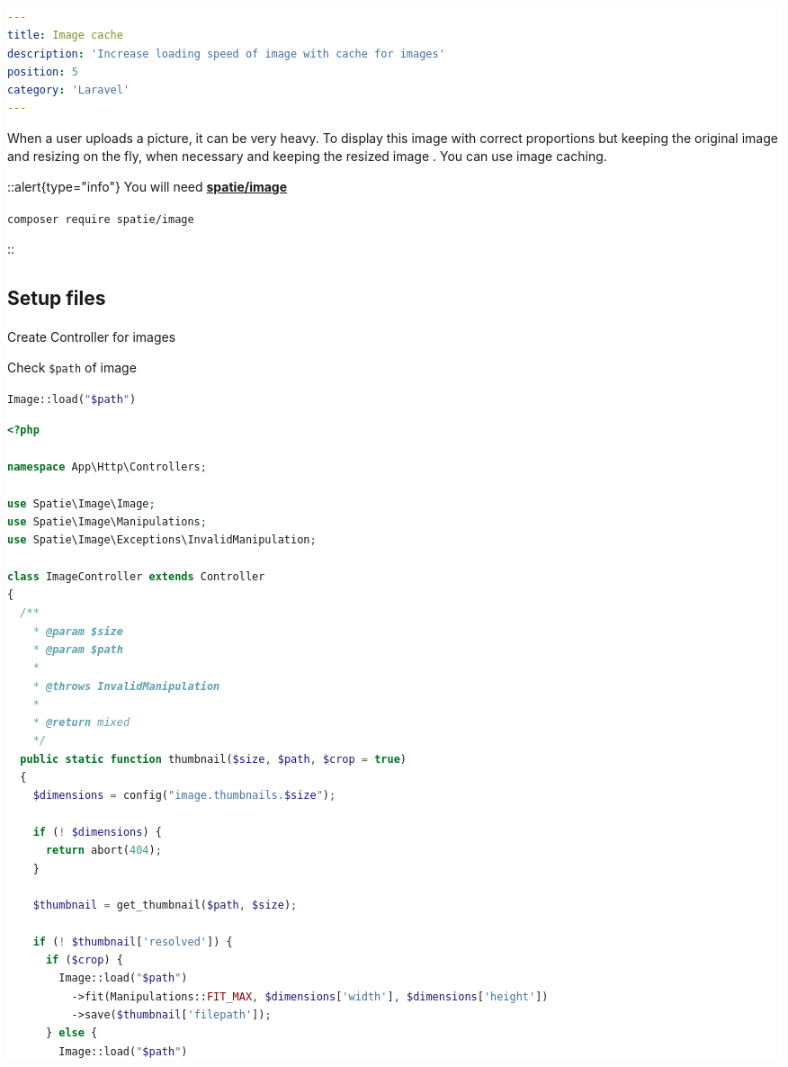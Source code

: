 ```yaml
---
title: Image cache
description: 'Increase loading speed of image with cache for images'
position: 5
category: 'Laravel'
---
```


When a user uploads a picture, it can be very heavy. To display this image with correct proportions but keeping the original image and resizing on the fly, when necessary and keeping the resized image . You can use image caching.

::alert{type="info"}
You will need [**spatie/image**](https://github.com/spatie/image)

```bash
composer require spatie/image
```
::

## Setup files

Create Controller for images

Check `$path` of image

```php
Image::load("$path")
```

```php title="app/Http/Controllers/ImageController.php"
<?php

namespace App\Http\Controllers;

use Spatie\Image\Image;
use Spatie\Image\Manipulations;
use Spatie\Image\Exceptions\InvalidManipulation;

class ImageController extends Controller
{
  /**
    * @param $size
    * @param $path
    *
    * @throws InvalidManipulation
    *
    * @return mixed
    */
  public static function thumbnail($size, $path, $crop = true)
  {
    $dimensions = config("image.thumbnails.$size");

    if (! $dimensions) {
      return abort(404);
    }

    $thumbnail = get_thumbnail($path, $size);

    if (! $thumbnail['resolved']) {
      if ($crop) {
        Image::load("$path")
          ->fit(Manipulations::FIT_MAX, $dimensions['width'], $dimensions['height'])
          ->save($thumbnail['filepath']);
      } else {
        Image::load("$path")
```